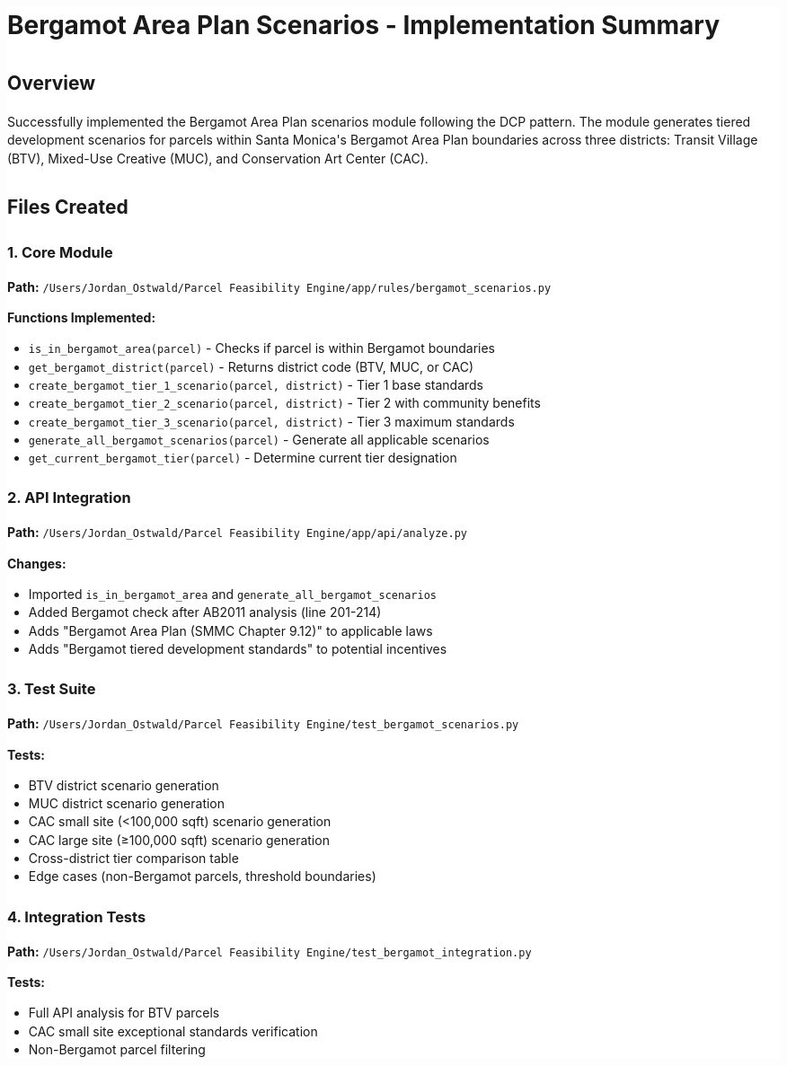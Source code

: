 # Bergamot Area Plan Scenarios - Implementation Summary

## Overview
Successfully implemented the Bergamot Area Plan scenarios module following the DCP pattern. The module generates tiered development scenarios for parcels within Santa Monica's Bergamot Area Plan boundaries across three districts: Transit Village (BTV), Mixed-Use Creative (MUC), and Conservation Art Center (CAC).

## Files Created

### 1. Core Module
**Path:** `/Users/Jordan_Ostwald/Parcel Feasibility Engine/app/rules/bergamot_scenarios.py`

**Functions Implemented:**
- `is_in_bergamot_area(parcel)` - Checks if parcel is within Bergamot boundaries
- `get_bergamot_district(parcel)` - Returns district code (BTV, MUC, or CAC)
- `create_bergamot_tier_1_scenario(parcel, district)` - Tier 1 base standards
- `create_bergamot_tier_2_scenario(parcel, district)` - Tier 2 with community benefits
- `create_bergamot_tier_3_scenario(parcel, district)` - Tier 3 maximum standards
- `generate_all_bergamot_scenarios(parcel)` - Generate all applicable scenarios
- `get_current_bergamot_tier(parcel)` - Determine current tier designation

### 2. API Integration
**Path:** `/Users/Jordan_Ostwald/Parcel Feasibility Engine/app/api/analyze.py`

**Changes:**
- Imported `is_in_bergamot_area` and `generate_all_bergamot_scenarios`
- Added Bergamot check after AB2011 analysis (line 201-214)
- Adds "Bergamot Area Plan (SMMC Chapter 9.12)" to applicable laws
- Adds "Bergamot tiered development standards" to potential incentives

### 3. Test Suite
**Path:** `/Users/Jordan_Ostwald/Parcel Feasibility Engine/test_bergamot_scenarios.py`

**Tests:**
- BTV district scenario generation
- MUC district scenario generation
- CAC small site (<100,000 sqft) scenario generation
- CAC large site (≥100,000 sqft) scenario generation
- Cross-district tier comparison table
- Edge cases (non-Bergamot parcels, threshold boundaries)

### 4. Integration Tests
**Path:** `/Users/Jordan_Ostwald/Parcel Feasibility Engine/test_bergamot_integration.py`

**Tests:**
- Full API analysis for BTV parcels
- CAC small site exceptional standards verification
- Non-Bergamot parcel filtering
